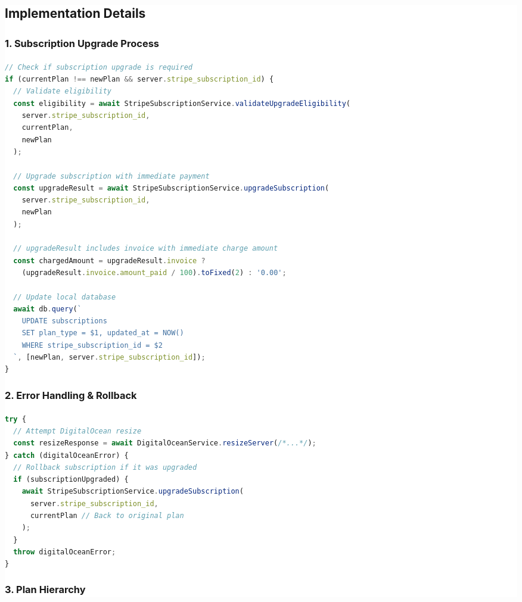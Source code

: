 ## Implementation Details

### 1. Subscription Upgrade Process

```typescript
// Check if subscription upgrade is required
if (currentPlan !== newPlan && server.stripe_subscription_id) {
  // Validate eligibility
  const eligibility = await StripeSubscriptionService.validateUpgradeEligibility(
    server.stripe_subscription_id,
    currentPlan,
    newPlan
  );
  
  // Upgrade subscription with immediate payment
  const upgradeResult = await StripeSubscriptionService.upgradeSubscription(
    server.stripe_subscription_id,
    newPlan
  );
  
  // upgradeResult includes invoice with immediate charge amount
  const chargedAmount = upgradeResult.invoice ? 
    (upgradeResult.invoice.amount_paid / 100).toFixed(2) : '0.00';
  
  // Update local database
  await db.query(`
    UPDATE subscriptions 
    SET plan_type = $1, updated_at = NOW()
    WHERE stripe_subscription_id = $2
  `, [newPlan, server.stripe_subscription_id]);
}
```

### 2. Error Handling & Rollback

```typescript
try {
  // Attempt DigitalOcean resize
  const resizeResponse = await DigitalOceanService.resizeServer(/*...*/);
} catch (digitalOceanError) {
  // Rollback subscription if it was upgraded
  if (subscriptionUpgraded) {
    await StripeSubscriptionService.upgradeSubscription(
      server.stripe_subscription_id,
      currentPlan // Back to original plan
    );
  }
  throw digitalOceanError;
}
```

### 3. Plan Hierarchy
